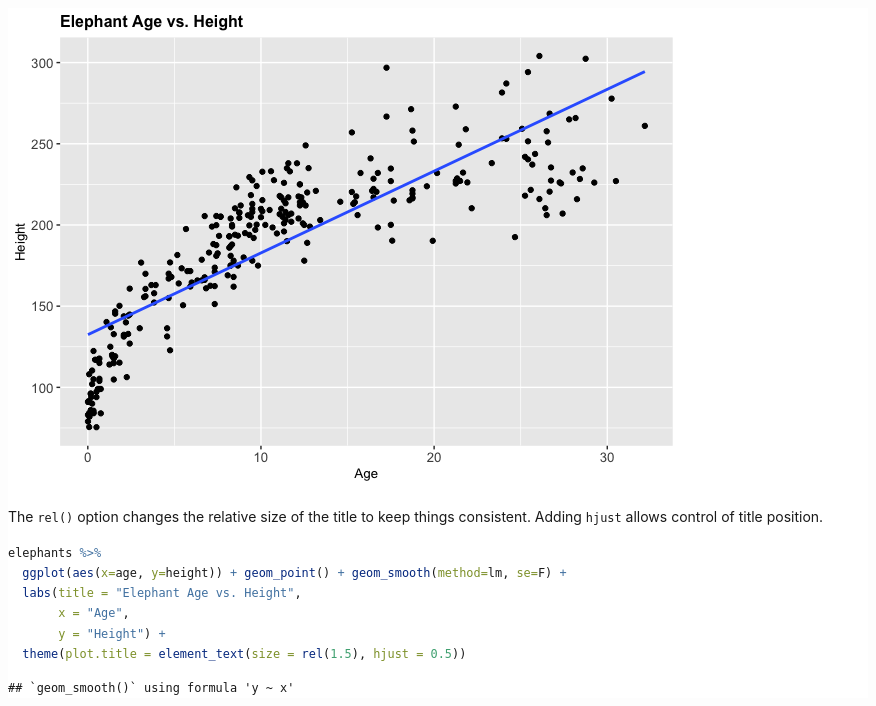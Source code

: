 ![](lab10_1_files/figure-html/unnamed-chunk-20-1.png)

The `rel()` option changes the relative size of the title to keep things consistent. Adding `hjust` allows control of title position.

```r
elephants %>% 
  ggplot(aes(x=age, y=height)) + geom_point() + geom_smooth(method=lm, se=F) +
  labs(title = "Elephant Age vs. Height",
       x = "Age",
       y = "Height") +
  theme(plot.title = element_text(size = rel(1.5), hjust = 0.5))
```

```
## `geom_smooth()` using formula 'y ~ x'
```
